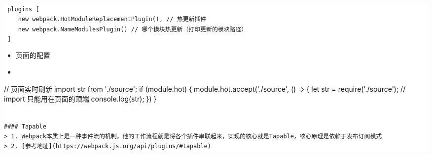 ```
 plugins [
	new webpack.HotModuleReplacementPlugin(), // 热更新插件
	new webpack.NameModulesPlugin() // 哪个模块热更新（打印更新的模块路径）
 ]
 ```
- 页面的配置
- ```js
// 页面实时刷新
import str from './source';
if (module.hot) {
  module.hot.accept('./source', () => {
	let str = require('./source'); // import 只能用在页面的顶端
	console.log(str);
  })
}
```

#### Tapable
> 1. Webpack本质上是一种事件流的机制，他的工作流程就是将各个插件串联起来，实现的核心就是Tapable，核心原理是依赖于发布订阅模式
> 2. [参考地址](https://webpack.js.org/api/plugins/#tapable)